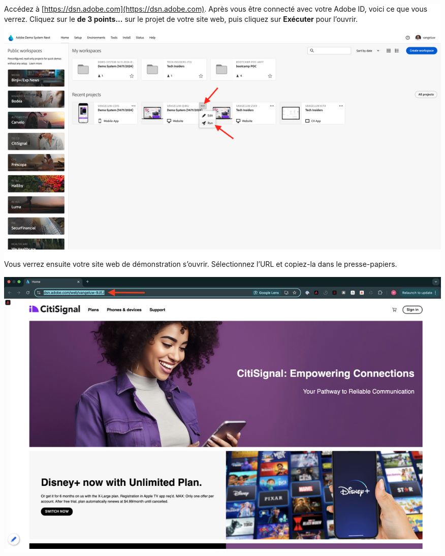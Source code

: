 Accédez à [https://dsn.adobe.com](https://dsn.adobe.com). Après vous être connecté avec votre Adobe ID, voici ce que vous verrez. Cliquez sur le **de 3 points...** sur le projet de votre site web, puis cliquez sur **Exécuter** pour l’ouvrir.

![DSN &#x200B;](./../../datacollection/dc1.1/images/web8.png)

Vous verrez ensuite votre site web de démonstration s’ouvrir. Sélectionnez l’URL et copiez-la dans le presse-papiers.

![DSN &#x200B;](../../../getting-started/gettingstarted/images/web3.png)
